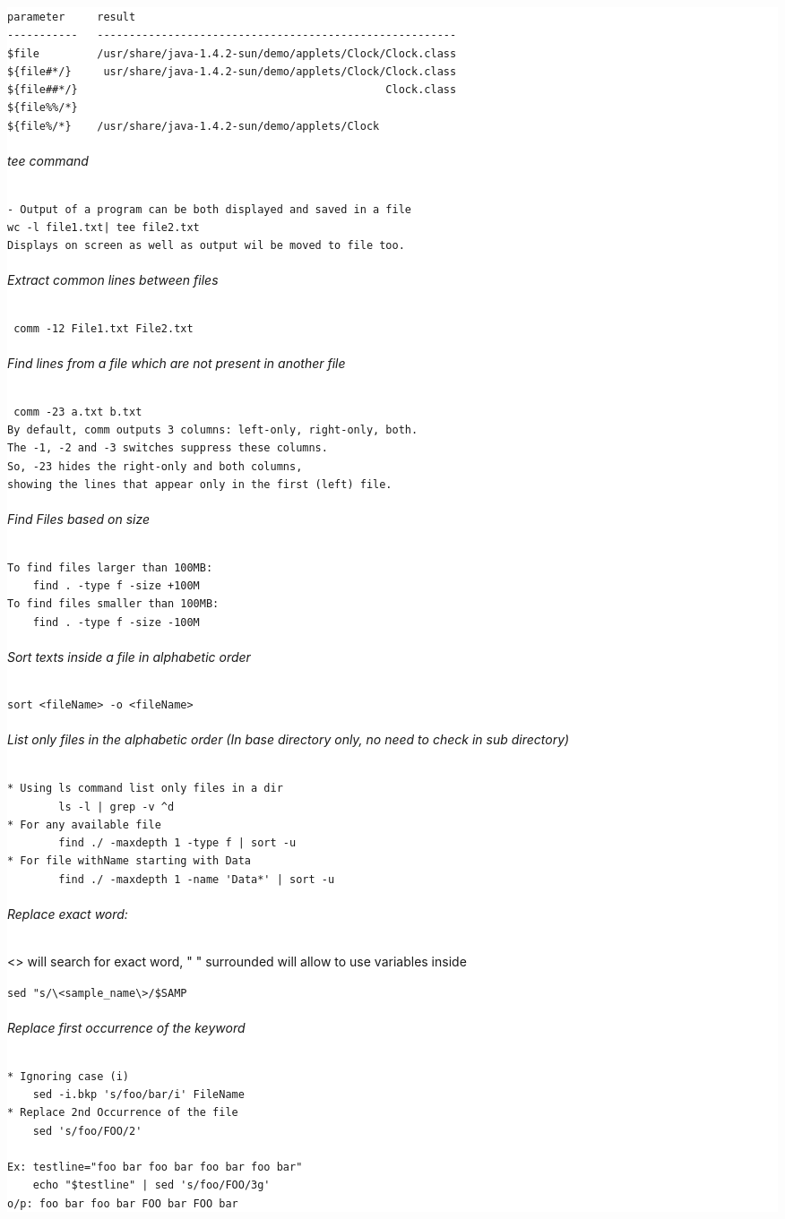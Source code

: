
	parameter     result   
	-----------   --------------------------------------------------------   
	$file         /usr/share/java-1.4.2-sun/demo/applets/Clock/Clock.class   
	${file#*/}     usr/share/java-1.4.2-sun/demo/applets/Clock/Clock.class   
	${file##*/}                                                Clock.class   
	${file%%/*}   
	${file%/*}    /usr/share/java-1.4.2-sun/demo/applets/Clock  
	
###### tee command
	- Output of a program can be both displayed and saved in a file
	wc -l file1.txt| tee file2.txt
	Displays on screen as well as output wil be moved to file too.

###### Extract common lines between files
     comm -12 File1.txt File2.txt
###### Find lines from a file which are not present in another file
     comm -23 a.txt b.txt
    By default, comm outputs 3 columns: left-only, right-only, both.  
    The -1, -2 and -3 switches suppress these columns.   
    So, -23 hides the right-only and both columns,  
    showing the lines that appear only in the first (left) file.   

###### Find Files based on size
    To find files larger than 100MB:  
		find . -type f -size +100M	
    To find files smaller than 100MB:
		find . -type f -size -100M  
	
###### Sort texts inside a file in alphabetic order
	sort <fileName> -o <fileName>	

###### List only files in the alphabetic order (In base directory only, no need to check in sub directory)
 	* Using ls command list only files in a dir  
       		ls -l | grep -v ^d  
 	* For any available file   
       		find ./ -maxdepth 1 -type f | sort -u        
 	* For file withName starting with Data    
       		find ./ -maxdepth 1 -name 'Data*' | sort -u   
 	 
###### Replace exact word:
\<\> will search for exact word, " " surrounded will allow to use variables inside  

	sed "s/\<sample_name\>/$SAMP  
###### Replace first occurrence of the keyword
	* Ignoring case (i)  
		sed -i.bkp 's/foo/bar/i' FileName
	* Replace 2nd Occurrence of the file    	
		sed 's/foo/FOO/2'   
	
	Ex: testline="foo bar foo bar foo bar foo bar"  
		echo "$testline" | sed 's/foo/FOO/3g'  
	o/p: foo bar foo bar FOO bar FOO bar
	